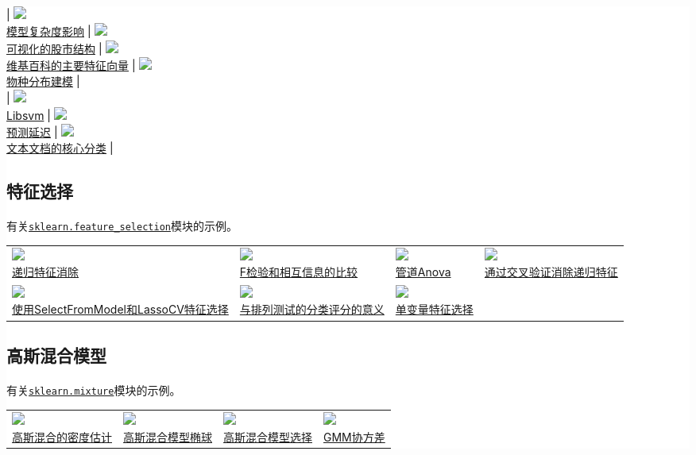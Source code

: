 | ![](img/sphx_glr_plot_model_complexity_influence_thumb.png) <br/> [模型复杂度影响](https://scikit-learn.org/stable/auto_examples/applications/plot_model_complexity_influence.html#sphx-glr-auto-examples-applications-plot-model-complexity-influence-py)[](https://scikit-learn.org/stable/auto_examples/index.html#id105) | ![](img/sphx_glr_plot_stock_market_thumb.png) <br/> [可视化的股市结构](https://scikit-learn.org/stable/auto_examples/applications/plot_stock_market.html#sphx-glr-auto-examples-applications-plot-stock-market-py)[](https://scikit-learn.org/stable/auto_examples/index.html#id106) | ![](img/sphx_glr_wikipedia_principal_eigenvector_thumb.png) <br/> [维基百科的主要特征向量](https://scikit-learn.org/stable/auto_examples/applications/wikipedia_principal_eigenvector.html#sphx-glr-auto-examples-applications-wikipedia-principal-eigenvector-py)[](https://scikit-learn.org/stable/auto_examples/index.html#id107) | ![](img/sphx_glr_plot_species_distribution_modeling_thumb.png) <br/> [物种分布建模](https://scikit-learn.org/stable/auto_examples/applications/plot_species_distribution_modeling.html#sphx-glr-auto-examples-applications-plot-species-distribution-modeling-py)[](https://scikit-learn.org/stable/auto_examples/index.html#id108) |  
| ![](img/sphx_glr_svm_gui_thumb.png) <br/> [Libsvm](https://scikit-learn.org/stable/auto_examples/applications/svm_gui.html#sphx-glr-auto-examples-applications-svm-gui-py)[](https://scikit-learn.org/stable/auto_examples/index.html#id109) | ![](img/sphx_glr_plot_prediction_latency_thumb.png) <br/> [预测延迟](https://scikit-learn.org/stable/auto_examples/applications/plot_prediction_latency.html#sphx-glr-auto-examples-applications-plot-prediction-latency-py)[](https://scikit-learn.org/stable/auto_examples/index.html#id110) | ![](img/sphx_glr_plot_out_of_core_classification_thumb.png) <br/> [文本文档的核心分类](https://scikit-learn.org/stable/auto_examples/applications/plot_out_of_core_classification.html#sphx-glr-auto-examples-applications-plot-out-of-core-classification-py)[](https://scikit-learn.org/stable/auto_examples/index.html#id111) |


## 特征选择

有关[`sklearn.feature_selection`](https://scikit-learn.org/stable/modules/classes.html#module-sklearn.feature_selection "sklearn.feature_selection")模块的示例。

| | | | |
| -- | -- | -- | -- |
| ![](img/sphx_glr_plot_rfe_digits_thumb.png) <br/> [递归特征消除](https://scikit-learn.org/stable/auto_examples/feature_selection/plot_rfe_digits.html#sphx-glr-auto-examples-feature-selection-plot-rfe-digits-py)[](https://scikit-learn.org/stable/auto_examples/index.html#id112) | ![](img/sphx_glr_plot_f_test_vs_mi_thumb.png) <br/> [F检验和相互信息的比较](https://scikit-learn.org/stable/auto_examples/feature_selection/plot_f_test_vs_mi.html#sphx-glr-auto-examples-feature-selection-plot-f-test-vs-mi-py)[](https://scikit-learn.org/stable/auto_examples/index.html#id113) | ![](img/sphx_glr_plot_feature_selection_pipeline_thumb.png) <br/> [管道Anova](https://scikit-learn.org/stable/auto_examples/feature_selection/plot_feature_selection_pipeline.html#sphx-glr-auto-examples-feature-selection-plot-feature-selection-pipeline-py)[](https://scikit-learn.org/stable/auto_examples/index.html#id114) | ![](img/sphx_glr_plot_rfe_with_cross_validation_thumb.png) <br/> [通过交叉验证消除递归特征](https://scikit-learn.org/stable/auto_examples/feature_selection/plot_rfe_with_cross_validation.html#sphx-glr-auto-examples-feature-selection-plot-rfe-with-cross-validation-py)[](https://scikit-learn.org/stable/auto_examples/index.html#id115) |  
| ![](img/sphx_glr_plot_select_from_model_boston_thumb.png) <br/> [使用SelectFromModel和LassoCV特征选择](https://scikit-learn.org/stable/auto_examples/feature_selection/plot_select_from_model_boston.html#sphx-glr-auto-examples-feature-selection-plot-select-from-model-boston-py)[](https://scikit-learn.org/stable/auto_examples/index.html#id116) | ![](img/sphx_glr_plot_permutation_test_for_classification_thumb.png) <br/> [与排列测试的分类评分的意义](https://scikit-learn.org/stable/auto_examples/feature_selection/plot_permutation_test_for_classification.html#sphx-glr-auto-examples-feature-selection-plot-permutation-test-for-classification-py)[](https://scikit-learn.org/stable/auto_examples/index.html#id117) | ![](img/sphx_glr_plot_feature_selection_thumb.png) <br/> [单变量特征选择](https://scikit-learn.org/stable/auto_examples/feature_selection/plot_feature_selection.html#sphx-glr-auto-examples-feature-selection-plot-feature-selection-py)[](https://scikit-learn.org/stable/auto_examples/index.html#id118) |


## 高斯混合模型

有关[`sklearn.mixture`](https://scikit-learn.org/stable/modules/classes.html#module-sklearn.mixture "sklearn.mixture")模块的示例。

| | | | |
| -- | -- | -- | -- |
| ![](img/sphx_glr_plot_gmm_pdf_thumb.png) <br/> [高斯混合的密度估计](https://scikit-learn.org/stable/auto_examples/mixture/plot_gmm_pdf.html#sphx-glr-auto-examples-mixture-plot-gmm-pdf-py)[](https://scikit-learn.org/stable/auto_examples/index.html#id119) | ![](img/sphx_glr_plot_gmm_thumb.png) <br/> [高斯混合模型椭球](https://scikit-learn.org/stable/auto_examples/mixture/plot_gmm.html#sphx-glr-auto-examples-mixture-plot-gmm-py)[](https://scikit-learn.org/stable/auto_examples/index.html#id120) | ![](img/sphx_glr_plot_gmm_selection_thumb.png) <br/> [高斯混合模型选择](https://scikit-learn.org/stable/auto_examples/mixture/plot_gmm_selection.html#sphx-glr-auto-examples-mixture-plot-gmm-selection-py)[](https://scikit-learn.org/stable/auto_examples/index.html#id121) | ![](img/sphx_glr_plot_gmm_covariances_thumb.png) <br/> [GMM协方差](https://scikit-learn.org/stable/auto_examples/mixture/plot_gmm_covariances.html#sphx-glr-auto-examples-mixture-plot-gmm-covariances-py)[](https://scikit-learn.org/stable/auto_examples/index.html#id122) |  